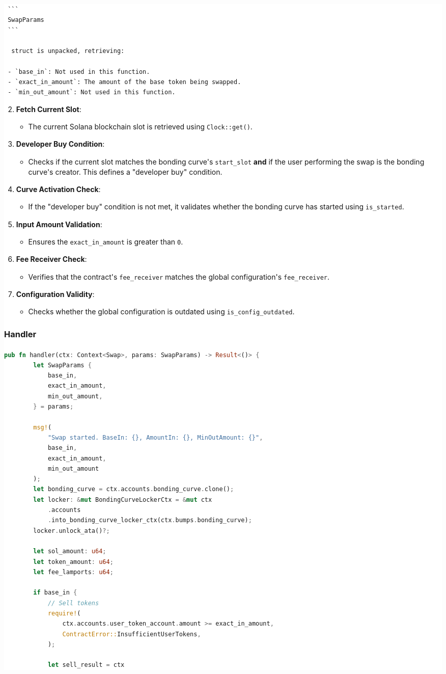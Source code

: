     ```
     SwapParams
     ```

      struct is unpacked, retrieving:

     - `base_in`: Not used in this function.
     - `exact_in_amount`: The amount of the base token being swapped.
     - `min_out_amount`: Not used in this function.

2. **Fetch Current Slot**:

   - The current Solana blockchain slot is retrieved using `Clock::get()`.

3. **Developer Buy Condition**:

   - Checks if the current slot matches the bonding curve's `start_slot` **and** if the user performing the swap is the bonding curve's creator. This defines a "developer buy" condition.

4. **Curve Activation Check**:

   - If the "developer buy" condition is not met, it validates whether the bonding curve has started using `is_started`.

5. **Input Amount Validation**:

   - Ensures the `exact_in_amount` is greater than `0`.

6. **Fee Receiver Check**:

   - Verifies that the contract's `fee_receiver` matches the global configuration's `fee_receiver`.

7. **Configuration Validity**:

   - Checks whether the global configuration is outdated using `is_config_outdated`.

### Handler

```rust
pub fn handler(ctx: Context<Swap>, params: SwapParams) -> Result<()> {
        let SwapParams {
            base_in,
            exact_in_amount,
            min_out_amount,
        } = params;

        msg!(
            "Swap started. BaseIn: {}, AmountIn: {}, MinOutAmount: {}",
            base_in,
            exact_in_amount,
            min_out_amount
        );
        let bonding_curve = ctx.accounts.bonding_curve.clone();
        let locker: &mut BondingCurveLockerCtx = &mut ctx
            .accounts
            .into_bonding_curve_locker_ctx(ctx.bumps.bonding_curve);
        locker.unlock_ata()?;

        let sol_amount: u64;
        let token_amount: u64;
        let fee_lamports: u64;

        if base_in {
            // Sell tokens
            require!(
                ctx.accounts.user_token_account.amount >= exact_in_amount,
                ContractError::InsufficientUserTokens,
            );

            let sell_result = ctx
```